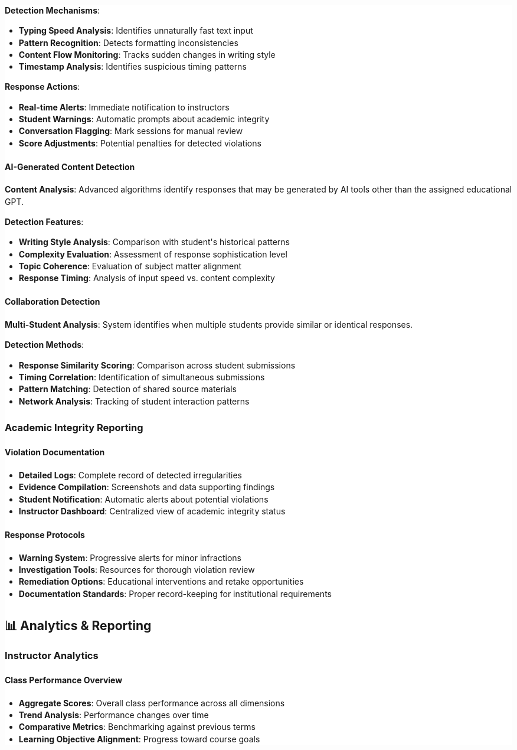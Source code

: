 **Detection Mechanisms**:
- **Typing Speed Analysis**: Identifies unnaturally fast text input
- **Pattern Recognition**: Detects formatting inconsistencies
- **Content Flow Monitoring**: Tracks sudden changes in writing style
- **Timestamp Analysis**: Identifies suspicious timing patterns

**Response Actions**:
- **Real-time Alerts**: Immediate notification to instructors
- **Student Warnings**: Automatic prompts about academic integrity
- **Conversation Flagging**: Mark sessions for manual review
- **Score Adjustments**: Potential penalties for detected violations

#### AI-Generated Content Detection
**Content Analysis**: Advanced algorithms identify responses that may be generated by AI tools other than the assigned educational GPT.

**Detection Features**:
- **Writing Style Analysis**: Comparison with student's historical patterns
- **Complexity Evaluation**: Assessment of response sophistication level
- **Topic Coherence**: Evaluation of subject matter alignment
- **Response Timing**: Analysis of input speed vs. content complexity

#### Collaboration Detection
**Multi-Student Analysis**: System identifies when multiple students provide similar or identical responses.

**Detection Methods**:
- **Response Similarity Scoring**: Comparison across student submissions
- **Timing Correlation**: Identification of simultaneous submissions
- **Pattern Matching**: Detection of shared source materials
- **Network Analysis**: Tracking of student interaction patterns

### Academic Integrity Reporting

#### Violation Documentation
- **Detailed Logs**: Complete record of detected irregularities
- **Evidence Compilation**: Screenshots and data supporting findings
- **Student Notification**: Automatic alerts about potential violations
- **Instructor Dashboard**: Centralized view of academic integrity status

#### Response Protocols
- **Warning System**: Progressive alerts for minor infractions
- **Investigation Tools**: Resources for thorough violation review
- **Remediation Options**: Educational interventions and retake opportunities
- **Documentation Standards**: Proper record-keeping for institutional requirements

## 📊 Analytics & Reporting

### Instructor Analytics

#### Class Performance Overview
- **Aggregate Scores**: Overall class performance across all dimensions
- **Trend Analysis**: Performance changes over time
- **Comparative Metrics**: Benchmarking against previous terms
- **Learning Objective Alignment**: Progress toward course goals
